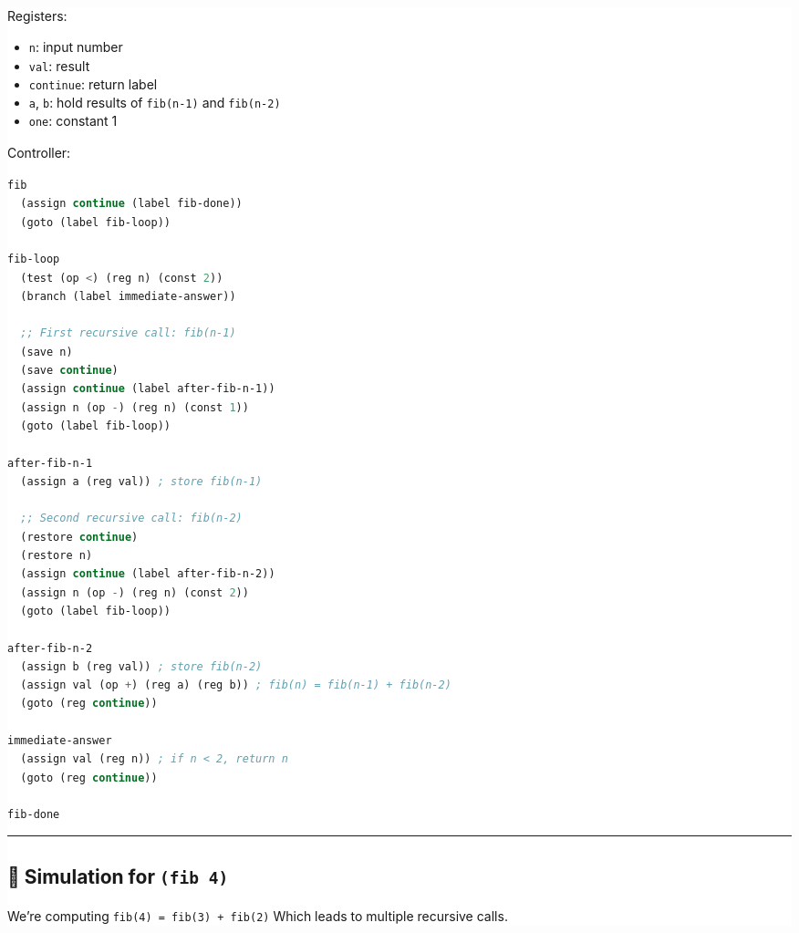 Registers:
- `n`: input number
- `val`: result
- `continue`: return label
- `a`, `b`: hold results of `fib(n-1)` and `fib(n-2)`
- `one`: constant 1

Controller:
```scheme
fib
  (assign continue (label fib-done))
  (goto (label fib-loop))

fib-loop
  (test (op <) (reg n) (const 2))
  (branch (label immediate-answer))

  ;; First recursive call: fib(n-1)
  (save n)
  (save continue)
  (assign continue (label after-fib-n-1))
  (assign n (op -) (reg n) (const 1))
  (goto (label fib-loop))

after-fib-n-1
  (assign a (reg val)) ; store fib(n-1)

  ;; Second recursive call: fib(n-2)
  (restore continue)
  (restore n)
  (assign continue (label after-fib-n-2))
  (assign n (op -) (reg n) (const 2))
  (goto (label fib-loop))

after-fib-n-2
  (assign b (reg val)) ; store fib(n-2)
  (assign val (op +) (reg a) (reg b)) ; fib(n) = fib(n-1) + fib(n-2)
  (goto (reg continue))

immediate-answer
  (assign val (reg n)) ; if n < 2, return n
  (goto (reg continue))

fib-done
```

---

## 📌 Simulation for `(fib 4)`

We’re computing `fib(4) = fib(3) + fib(2)`
Which leads to multiple recursive calls.
